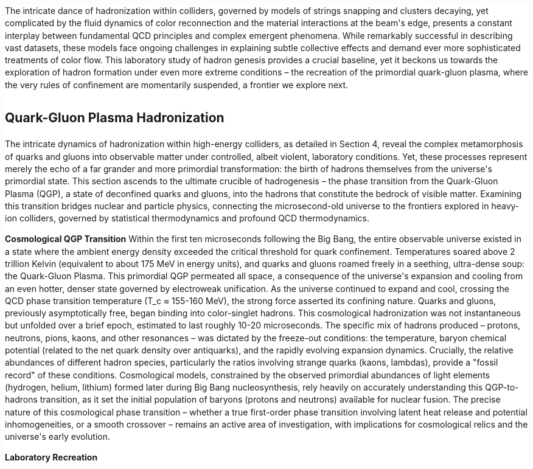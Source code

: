The intricate dance of hadronization within colliders, governed by models of strings snapping and clusters decaying, yet complicated by the fluid dynamics of color reconnection and the material interactions at the beam's edge, presents a constant interplay between fundamental QCD principles and complex emergent phenomena. While remarkably successful in describing vast datasets, these models face ongoing challenges in explaining subtle collective effects and demand ever more sophisticated treatments of color flow. This laboratory study of hadron genesis provides a crucial baseline, yet it beckons us towards the exploration of hadron formation under even more extreme conditions – the recreation of the primordial quark-gluon plasma, where the very rules of confinement are momentarily suspended, a frontier we explore next.

## Quark-Gluon Plasma Hadronization

The intricate dynamics of hadronization within high-energy colliders, as detailed in Section 4, reveal the complex metamorphosis of quarks and gluons into observable matter under controlled, albeit violent, laboratory conditions. Yet, these processes represent merely the echo of a far grander and more primordial transformation: the birth of hadrons themselves from the universe's primordial state. This section ascends to the ultimate crucible of hadrogenesis – the phase transition from the Quark-Gluon Plasma (QGP), a state of deconfined quarks and gluons, into the hadrons that constitute the bedrock of visible matter. Examining this transition bridges nuclear and particle physics, connecting the microsecond-old universe to the frontiers explored in heavy-ion colliders, governed by statistical thermodynamics and profound QCD thermodynamics.

**Cosmological QGP Transition**
Within the first ten microseconds following the Big Bang, the entire observable universe existed in a state where the ambient energy density exceeded the critical threshold for quark confinement. Temperatures soared above 2 trillion Kelvin (equivalent to about 175 MeV in energy units), and quarks and gluons roamed freely in a seething, ultra-dense soup: the Quark-Gluon Plasma. This primordial QGP permeated all space, a consequence of the universe's expansion and cooling from an even hotter, denser state governed by electroweak unification. As the universe continued to expand and cool, crossing the QCD phase transition temperature (T_c ≈ 155-160 MeV), the strong force asserted its confining nature. Quarks and gluons, previously asymptotically free, began binding into color-singlet hadrons. This cosmological hadronization was not instantaneous but unfolded over a brief epoch, estimated to last roughly 10-20 microseconds. The specific mix of hadrons produced – protons, neutrons, pions, kaons, and other resonances – was dictated by the freeze-out conditions: the temperature, baryon chemical potential (related to the net quark density over antiquarks), and the rapidly evolving expansion dynamics. Crucially, the relative abundances of different hadron species, particularly the ratios involving strange quarks (kaons, lambdas), provide a "fossil record" of these conditions. Cosmological models, constrained by the observed primordial abundances of light elements (hydrogen, helium, lithium) formed later during Big Bang nucleosynthesis, rely heavily on accurately understanding this QGP-to-hadrons transition, as it set the initial population of baryons (protons and neutrons) available for nuclear fusion. The precise nature of this cosmological phase transition – whether a true first-order phase transition involving latent heat release and potential inhomogeneities, or a smooth crossover – remains an active area of investigation, with implications for cosmological relics and the universe's early evolution.

**Laboratory Recreation**